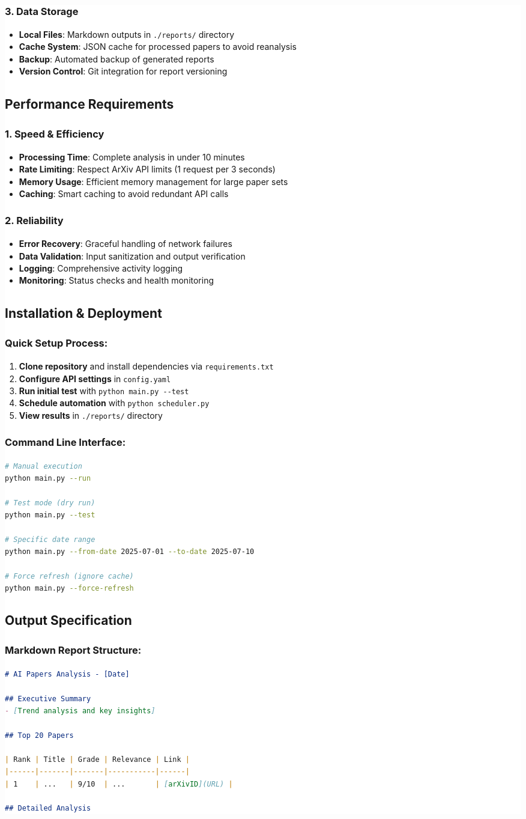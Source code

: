 ### **3. Data Storage**
- **Local Files**: Markdown outputs in `./reports/` directory
- **Cache System**: JSON cache for processed papers to avoid reanalysis
- **Backup**: Automated backup of generated reports
- **Version Control**: Git integration for report versioning

## **Performance Requirements**

### **1. Speed & Efficiency**
- **Processing Time**: Complete analysis in under 10 minutes
- **Rate Limiting**: Respect ArXiv API limits (1 request per 3 seconds)
- **Memory Usage**: Efficient memory management for large paper sets
- **Caching**: Smart caching to avoid redundant API calls

### **2. Reliability**
- **Error Recovery**: Graceful handling of network failures
- **Data Validation**: Input sanitization and output verification
- **Logging**: Comprehensive activity logging
- **Monitoring**: Status checks and health monitoring

## **Installation & Deployment**

### **Quick Setup Process**:
1. **Clone repository** and install dependencies via `requirements.txt`
2. **Configure API settings** in `config.yaml`
3. **Run initial test** with `python main.py --test`
4. **Schedule automation** with `python scheduler.py`
5. **View results** in `./reports/` directory

### **Command Line Interface**:
```bash
# Manual execution
python main.py --run

# Test mode (dry run)
python main.py --test

# Specific date range
python main.py --from-date 2025-07-01 --to-date 2025-07-10

# Force refresh (ignore cache)
python main.py --force-refresh
```

## **Output Specification**

### **Markdown Report Structure**:
```markdown
# AI Papers Analysis - [Date]

## Executive Summary
- [Trend analysis and key insights]

## Top 20 Papers

| Rank | Title | Grade | Relevance | Link |
|------|-------|-------|-----------|------|
| 1    | ...   | 9/10  | ...       | [arXivID](URL) |

## Detailed Analysis
```